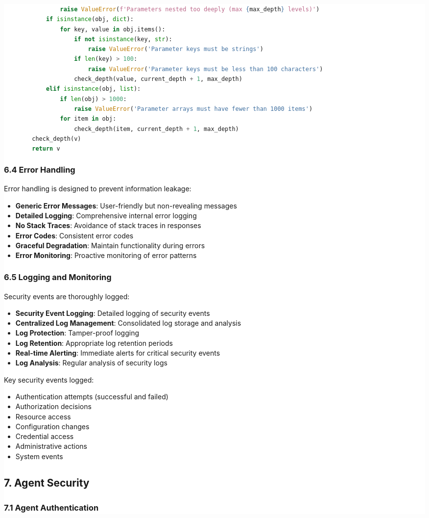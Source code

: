 ```python
                raise ValueError(f'Parameters nested too deeply (max {max_depth} levels)')
            if isinstance(obj, dict):
                for key, value in obj.items():
                    if not isinstance(key, str):
                        raise ValueError('Parameter keys must be strings')
                    if len(key) > 100:
                        raise ValueError('Parameter keys must be less than 100 characters')
                    check_depth(value, current_depth + 1, max_depth)
            elif isinstance(obj, list):
                if len(obj) > 1000:
                    raise ValueError('Parameter arrays must have fewer than 1000 items')
                for item in obj:
                    check_depth(item, current_depth + 1, max_depth)
        check_depth(v)
        return v
```

### 6.4 Error Handling

Error handling is designed to prevent information leakage:

- **Generic Error Messages**: User-friendly but non-revealing messages
- **Detailed Logging**: Comprehensive internal error logging
- **No Stack Traces**: Avoidance of stack traces in responses
- **Error Codes**: Consistent error codes
- **Graceful Degradation**: Maintain functionality during errors
- **Error Monitoring**: Proactive monitoring of error patterns

### 6.5 Logging and Monitoring

Security events are thoroughly logged:

- **Security Event Logging**: Detailed logging of security events
- **Centralized Log Management**: Consolidated log storage and analysis
- **Log Protection**: Tamper-proof logging
- **Log Retention**: Appropriate log retention periods
- **Real-time Alerting**: Immediate alerts for critical security events
- **Log Analysis**: Regular analysis of security logs

Key security events logged:

- Authentication attempts (successful and failed)
- Authorization decisions
- Resource access
- Configuration changes
- Credential access
- Administrative actions
- System events

## 7. Agent Security

### 7.1 Agent Authentication
